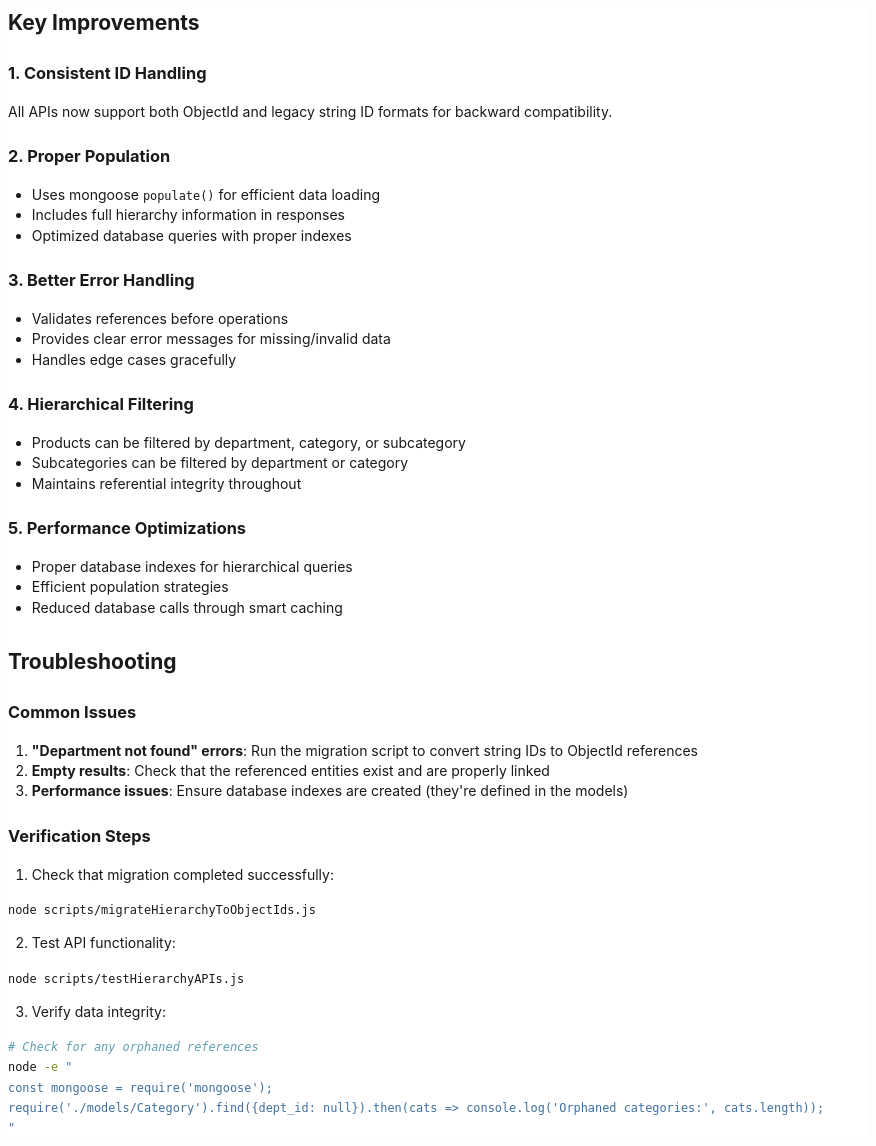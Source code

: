 ## Key Improvements

### 1. Consistent ID Handling
All APIs now support both ObjectId and legacy string ID formats for backward compatibility.

### 2. Proper Population
- Uses mongoose `populate()` for efficient data loading
- Includes full hierarchy information in responses
- Optimized database queries with proper indexes

### 3. Better Error Handling
- Validates references before operations
- Provides clear error messages for missing/invalid data
- Handles edge cases gracefully

### 4. Hierarchical Filtering
- Products can be filtered by department, category, or subcategory
- Subcategories can be filtered by department or category
- Maintains referential integrity throughout

### 5. Performance Optimizations
- Proper database indexes for hierarchical queries
- Efficient population strategies
- Reduced database calls through smart caching

## Troubleshooting

### Common Issues

1. **"Department not found" errors**: Run the migration script to convert string IDs to ObjectId references
2. **Empty results**: Check that the referenced entities exist and are properly linked
3. **Performance issues**: Ensure database indexes are created (they're defined in the models)

### Verification Steps

1. Check that migration completed successfully:
```bash
node scripts/migrateHierarchyToObjectIds.js
```

2. Test API functionality:
```bash
node scripts/testHierarchyAPIs.js
```

3. Verify data integrity:
```bash
# Check for any orphaned references
node -e "
const mongoose = require('mongoose');
require('./models/Category').find({dept_id: null}).then(cats => console.log('Orphaned categories:', cats.length));
"
```
